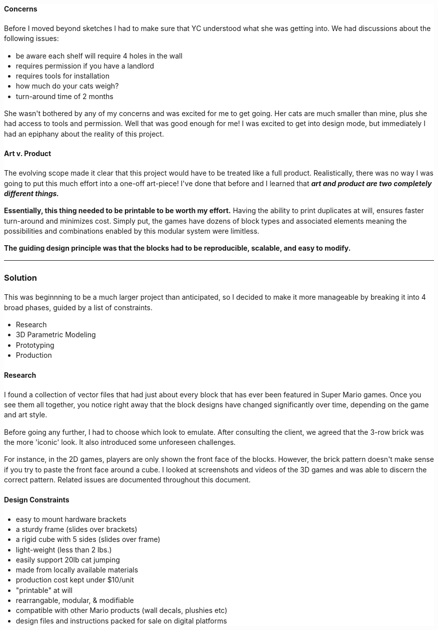 #### Concerns
Before I moved beyond sketches I had to make sure that YC understood what she was getting into. We had discussions about the following issues:

- be aware each shelf will require 4 holes in the wall
- requires permission if you have a landlord
- requires tools for installation
- how much do your cats weigh?
- turn-around time of 2 months

She wasn't bothered by any of my concerns and was excited for me to get going. Her cats are much smaller than mine, plus she had access to tools and permission. Well that was good enough for me! I was excited to get into design mode, but immediately I had an epiphany about the reality of this project.

#### Art v. Product
The evolving scope made it clear that this project would have to be treated like a full product. Realistically, there was no way I was going to put this much effort into a one-off art-piece! I've done that before and I learned that ***art and product are two completely different things.*** 

**Essentially, this thing needed to be printable to be worth my effort.** Having the ability to print duplicates at will, ensures faster turn-around and minimizes cost. Simply put, the games have dozens of block types and associated elements meaning the possibilities and combinations enabled by this modular system were limitless. 

**The guiding design principle was that the blocks had to be reproducible, scalable, and easy to modify.**

----------- 
### Solution

This was beginnning to be a much larger project than anticipated, so I decided to make it more manageable by breaking it into 4 broad phases, guided by a list of constraints.
  
- Research 
- 3D Parametric Modeling
- Prototyping
- Production

#### Research 
I found a collection of vector files that had just about every block that has ever been featured in Super Mario games. Once you see them all together, you notice right away that the block designs have changed significantly over time, depending on the game and art style.

Before going any further, I had to choose which look to emulate. After consulting the client, we agreed that the 3-row brick was the more 'iconic' look. It also introduced some unforeseen challenges. 

For instance, in the 2D games, players are only shown the front face of the blocks. However, the brick pattern doesn't make sense if you try to paste the front face around a cube. I looked at screenshots and videos of the 3D games and was able to discern the correct pattern. Related issues are documented throughout this document. 

#### Design Constraints
- easy to mount hardware brackets 
- a sturdy frame (slides over brackets)
- a rigid cube with 5 sides (slides over frame)
- light-weight (less than 2 lbs.)
- easily support 20lb cat jumping
- made from locally available materials
- production cost kept under $10/unit
- "printable" at will
- rearrangable, modular, & modifiable
- compatible with other Mario products (wall decals, plushies etc)
- design files and instructions packed for sale on digital platforms
